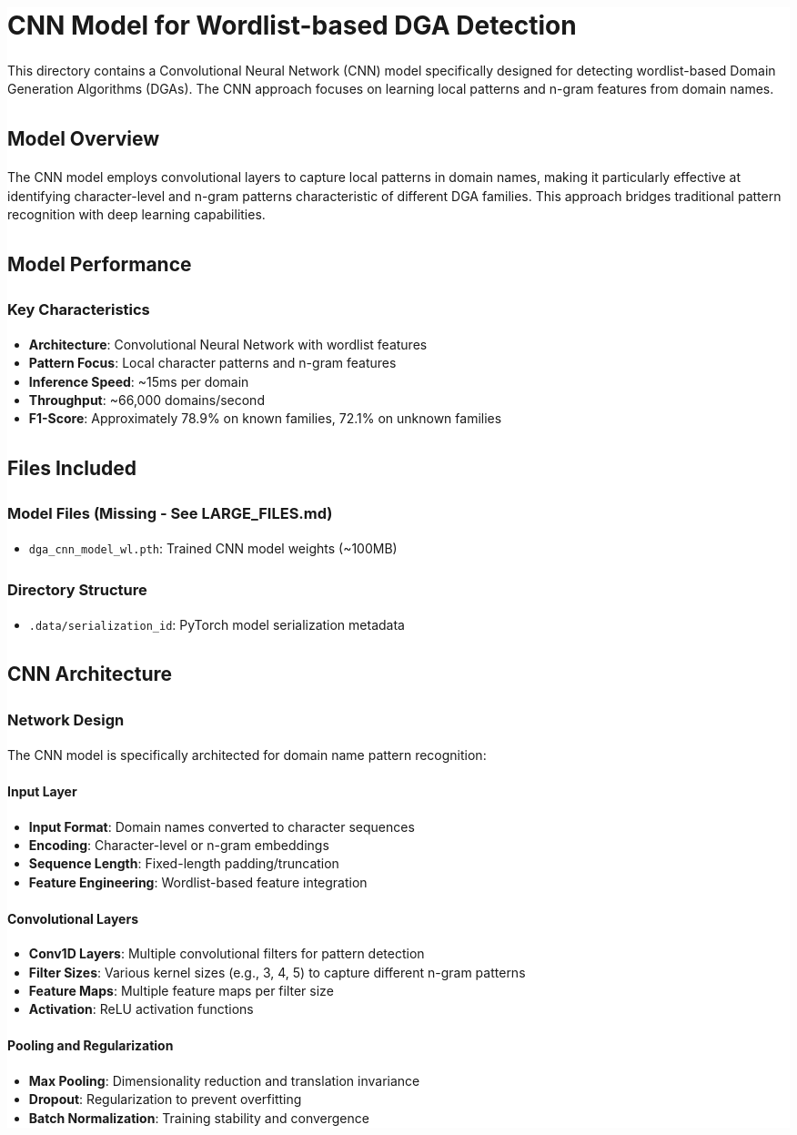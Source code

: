 # CNN Model for Wordlist-based DGA Detection

This directory contains a Convolutional Neural Network (CNN) model specifically designed for detecting wordlist-based Domain Generation Algorithms (DGAs). The CNN approach focuses on learning local patterns and n-gram features from domain names.

## Model Overview

The CNN model employs convolutional layers to capture local patterns in domain names, making it particularly effective at identifying character-level and n-gram patterns characteristic of different DGA families. This approach bridges traditional pattern recognition with deep learning capabilities.

## Model Performance

### Key Characteristics
- **Architecture**: Convolutional Neural Network with wordlist features
- **Pattern Focus**: Local character patterns and n-gram features
- **Inference Speed**: ~15ms per domain
- **Throughput**: ~66,000 domains/second
- **F1-Score**: Approximately 78.9% on known families, 72.1% on unknown families

## Files Included

### Model Files (Missing - See LARGE_FILES.md)
- `dga_cnn_model_wl.pth`: Trained CNN model weights (~100MB)

### Directory Structure
- `.data/serialization_id`: PyTorch model serialization metadata

## CNN Architecture

### Network Design
The CNN model is specifically architected for domain name pattern recognition:

#### Input Layer
- **Input Format**: Domain names converted to character sequences
- **Encoding**: Character-level or n-gram embeddings
- **Sequence Length**: Fixed-length padding/truncation
- **Feature Engineering**: Wordlist-based feature integration

#### Convolutional Layers
- **Conv1D Layers**: Multiple convolutional filters for pattern detection
- **Filter Sizes**: Various kernel sizes (e.g., 3, 4, 5) to capture different n-gram patterns
- **Feature Maps**: Multiple feature maps per filter size
- **Activation**: ReLU activation functions

#### Pooling and Regularization
- **Max Pooling**: Dimensionality reduction and translation invariance
- **Dropout**: Regularization to prevent overfitting
- **Batch Normalization**: Training stability and convergence
